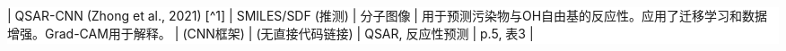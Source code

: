 | QSAR-CNN (Zhong et al., 2021) [^1]                  | SMILES/SDF (推测)        | 分子图像                         | 用于预测污染物与OH自由基的反应性。应用了迁移学习和数据增强。Grad-CAM用于解释。 | (CNN框架)                                                  | (无直接代码链接)                                  | QSAR, 反应性预测                 | p.5, 表3          |
